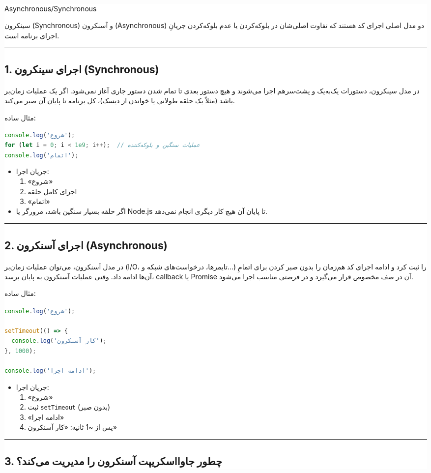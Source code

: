 Asynchronous/Synchronous

سینکرون (Synchronous) و آسنکرون (Asynchronous) دو مدل اصلی اجرای کد هستند که تفاوت اصلی‌شان در بلوکه‌کردن یا عدم بلوکه‌کردن جریانِ اجرای برنامه است.

---

## 1. اجرای سینکرون (Synchronous)

  
در مدل سینکرون، دستورات یک‌به‌یک و پشت‌سرهم اجرا می‌شوند و هیچ دستور بعدی تا تمام شدن دستور جاری آغاز نمی‌شود. اگر یک عملیات زمان‌بر باشد (مثلاً یک حلقه طولانی یا خواندن از دیسک)، کل برنامه تا پایان آن صبر می‌کند.

مثال ساده:
```javascript
console.log('شروع');
for (let i = 0; i < 1e9; i++);  // عملیات سنگین و بلوکه‌کننده
console.log('اتمام');
```

- جریان اجرا:  
  1. «شروع»  
  2. اجرای کامل حلقه  
  3. «اتمام»  
- اگر حلقه بسیار سنگین باشد، مرورگر یا Node.js تا پایان آن هیچ کار دیگری انجام نمی‌دهد.

---

## 2. اجرای آسنکرون (Asynchronous)

  
در مدل آسنکرون، می‌توان عملیات زمان‌بر (I/O، تایمرها، درخواست‌های شبکه و…) را ثبت کرد و ادامه اجرای کد هم‌زمان را بدون صبر کردن برای اتمامِ آن‌ها ادامه داد. وقتی عملیات آسنکرون به پایان برسد، callback یا Promise آن در صف مخصوص قرار می‌گیرد و در فرصتی مناسب اجرا می‌شود.

مثال ساده:
```javascript
console.log('شروع');

setTimeout(() => {
  console.log('کار آسنکرون');
}, 1000);

console.log('ادامه اجرا');
```

- جریان اجرا:  
  1. «شروع»  
  2. ثبت `setTimeout` (بدون صبر)  
  3. «ادامه اجرا»  
  4. پس از ~1 ثانیه: «کار آسنکرون»

---

## 3. چطور جاوااسکریپت آسنکرون را مدیریت می‌کند؟
